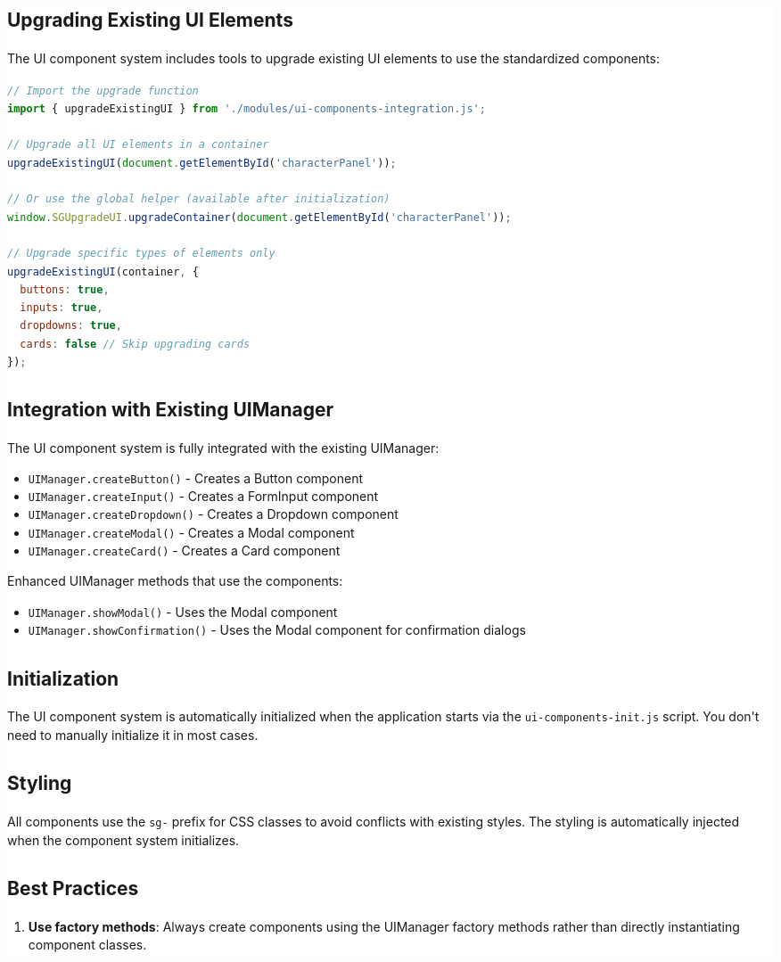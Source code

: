 ## Upgrading Existing UI Elements

The UI component system includes tools to upgrade existing UI elements to use the standardized components:

```javascript
// Import the upgrade function
import { upgradeExistingUI } from './modules/ui-components-integration.js';

// Upgrade all UI elements in a container
upgradeExistingUI(document.getElementById('characterPanel'));

// Or use the global helper (available after initialization)
window.SGUpgradeUI.upgradeContainer(document.getElementById('characterPanel'));

// Upgrade specific types of elements only
upgradeExistingUI(container, {
  buttons: true,
  inputs: true,
  dropdowns: true,
  cards: false // Skip upgrading cards
});
```

## Integration with Existing UIManager

The UI component system is fully integrated with the existing UIManager:

- `UIManager.createButton()` - Creates a Button component
- `UIManager.createInput()` - Creates a FormInput component
- `UIManager.createDropdown()` - Creates a Dropdown component
- `UIManager.createModal()` - Creates a Modal component
- `UIManager.createCard()` - Creates a Card component

Enhanced UIManager methods that use the components:

- `UIManager.showModal()` - Uses the Modal component
- `UIManager.showConfirmation()` - Uses the Modal component for confirmation dialogs

## Initialization

The UI component system is automatically initialized when the application starts via the `ui-components-init.js` script. You don't need to manually initialize it in most cases.

## Styling

All components use the `sg-` prefix for CSS classes to avoid conflicts with existing styles. The styling is automatically injected when the component system initializes.

## Best Practices

1. **Use factory methods**: Always create components using the UIManager factory methods rather than directly instantiating component classes.
